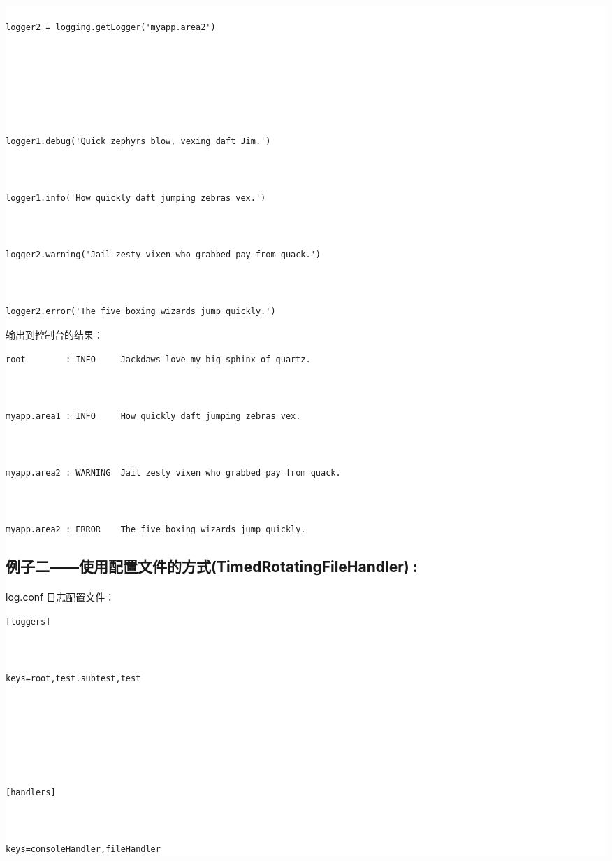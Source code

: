 ```

logger2 = logging.getLogger('myapp.area2')



 



logger1.debug('Quick zephyrs blow, vexing daft Jim.')



logger1.info('How quickly daft jumping zebras vex.')



logger2.warning('Jail zesty vixen who grabbed pay from quack.')



logger2.error('The five boxing wizards jump quickly.')
```

输出到控制台的结果：

```
root        : INFO     Jackdaws love my big sphinx of quartz.



myapp.area1 : INFO     How quickly daft jumping zebras vex.



myapp.area2 : WARNING  Jail zesty vixen who grabbed pay from quack.



myapp.area2 : ERROR    The five boxing wizards jump quickly.
```

## 例子二——使用配置文件的方式(TimedRotatingFileHandler) :

log.conf 日志配置文件：

```
[loggers]



keys=root,test.subtest,test



 



[handlers]



keys=consoleHandler,fileHandler

```